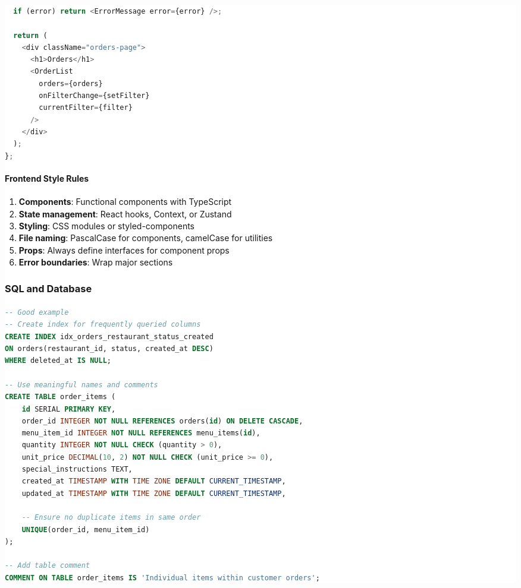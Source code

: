 ```typescript
  if (error) return <ErrorMessage error={error} />;
  
  return (
    <div className="orders-page">
      <h1>Orders</h1>
      <OrderList 
        orders={orders}
        onFilterChange={setFilter}
        currentFilter={filter}
      />
    </div>
  );
};
```

#### Frontend Style Rules

1. **Components**: Functional components with TypeScript
2. **State management**: React hooks, Context, or Zustand
3. **Styling**: CSS modules or styled-components
4. **File naming**: PascalCase for components, camelCase for utilities
5. **Props**: Always define interfaces for component props
6. **Error boundaries**: Wrap major sections

### SQL and Database

```sql
-- Good example
-- Create index for frequently queried columns
CREATE INDEX idx_orders_restaurant_status_created 
ON orders(restaurant_id, status, created_at DESC)
WHERE deleted_at IS NULL;

-- Use meaningful names and comments
CREATE TABLE order_items (
    id SERIAL PRIMARY KEY,
    order_id INTEGER NOT NULL REFERENCES orders(id) ON DELETE CASCADE,
    menu_item_id INTEGER NOT NULL REFERENCES menu_items(id),
    quantity INTEGER NOT NULL CHECK (quantity > 0),
    unit_price DECIMAL(10, 2) NOT NULL CHECK (unit_price >= 0),
    special_instructions TEXT,
    created_at TIMESTAMP WITH TIME ZONE DEFAULT CURRENT_TIMESTAMP,
    updated_at TIMESTAMP WITH TIME ZONE DEFAULT CURRENT_TIMESTAMP,
    
    -- Ensure no duplicate items in same order
    UNIQUE(order_id, menu_item_id)
);

-- Add table comment
COMMENT ON TABLE order_items IS 'Individual items within customer orders';
```
